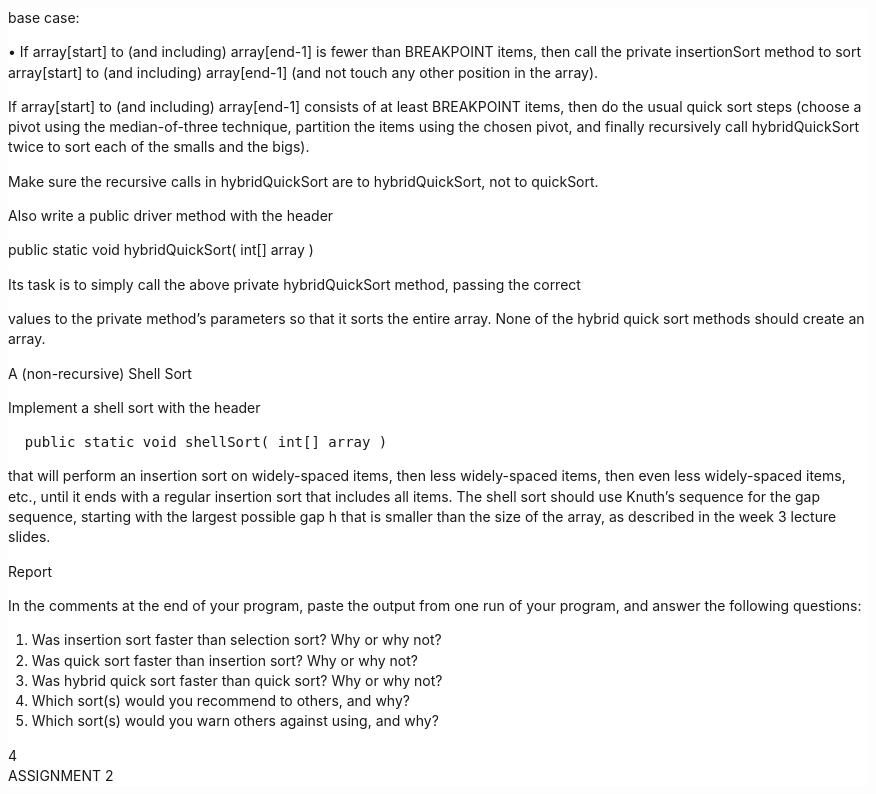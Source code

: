 base case:

• If array[start] to (and including) array[end-1] is fewer than BREAKPOINT items, then call the private insertionSort method to sort array[start] to (and including) array[end-1] (and not touch any other position in the array).

If array[start] to (and including) array[end-1] consists of at least BREAKPOINT items, then do the usual quick sort steps (choose a pivot using the median-of-three technique, partition the items using the chosen pivot, and finally recursively call hybridQuickSort twice to sort each of the smalls and the bigs).

Make sure the recursive calls in hybridQuickSort are to hybridQuickSort, not to quickSort.

Also write a public driver method with the header

public static void hybridQuickSort( int[] array )

Its task is to simply call the above private hybridQuickSort method, passing the correct

values to the private method’s parameters so that it sorts the entire array. None of the hybrid quick sort methods should create an array.

A (non-recursive) Shell Sort

Implement a shell sort with the header

<pre>  public static void shellSort( int[] array )
</pre>
that will perform an insertion sort on widely-spaced items, then less widely-spaced items, then even less widely-spaced items, etc., until it ends with a regular insertion sort that includes all items. The shell sort should use Knuth’s sequence for the gap sequence, starting with the largest possible gap h that is smaller than the size of the array, as described in the week 3 lecture slides.

Report

In the comments at the end of your program, paste the output from one run of your program, and answer the following questions:

<ol>
<li>Was insertion sort faster than selection sort? Why or why not?</li>
<li>Was quick sort faster than insertion sort? Why or why not?</li>
<li>Was hybrid quick sort faster than quick sort? Why or why not?</li>
<li>Which sort(s) would you recommend to others, and why?</li>
<li>Which sort(s) would you warn others against using, and why?</li>
</ol>
</div>
</div>
<div class="layoutArea">
<div class="column">
4

</div>
</div>
</div>
<div class="page" title="Page 5">
<div class="layoutArea">
<div class="column">
ASSIGNMENT 2
